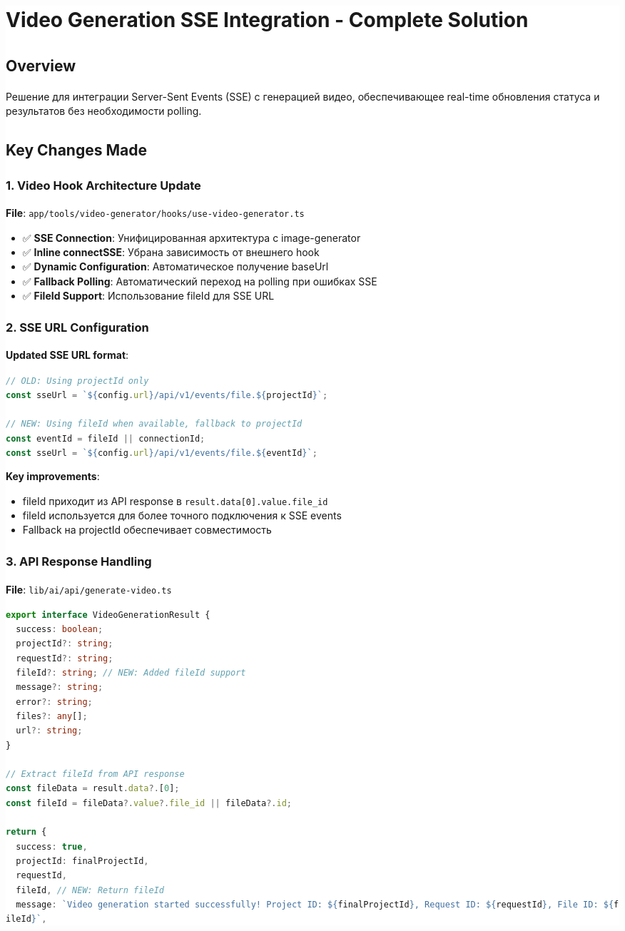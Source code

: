 # Video Generation SSE Integration - Complete Solution

## Overview

Решение для интеграции Server-Sent Events (SSE) с генерацией видео, обеспечивающее real-time обновления статуса и результатов без необходимости polling.

## Key Changes Made

### 1. Video Hook Architecture Update

**File**: `app/tools/video-generator/hooks/use-video-generator.ts`

- ✅ **SSE Connection**: Унифицированная архитектура с image-generator
- ✅ **Inline connectSSE**: Убрана зависимость от внешнего hook
- ✅ **Dynamic Configuration**: Автоматическое получение baseUrl
- ✅ **Fallback Polling**: Автоматический переход на polling при ошибках SSE
- ✅ **FileId Support**: Использование fileId для SSE URL

### 2. SSE URL Configuration

**Updated SSE URL format**:

```typescript
// OLD: Using projectId only
const sseUrl = `${config.url}/api/v1/events/file.${projectId}`;

// NEW: Using fileId when available, fallback to projectId
const eventId = fileId || connectionId;
const sseUrl = `${config.url}/api/v1/events/file.${eventId}`;
```

**Key improvements**:

- fileId приходит из API response в `result.data[0].value.file_id`
- fileId используется для более точного подключения к SSE events
- Fallback на projectId обеспечивает совместимость

### 3. API Response Handling

**File**: `lib/ai/api/generate-video.ts`

```typescript
export interface VideoGenerationResult {
  success: boolean;
  projectId?: string;
  requestId?: string;
  fileId?: string; // NEW: Added fileId support
  message?: string;
  error?: string;
  files?: any[];
  url?: string;
}

// Extract fileId from API response
const fileData = result.data?.[0];
const fileId = fileData?.value?.file_id || fileData?.id;

return {
  success: true,
  projectId: finalProjectId,
  requestId,
  fileId, // NEW: Return fileId
  message: `Video generation started successfully! Project ID: ${finalProjectId}, Request ID: ${requestId}, File ID: ${fileId}`,
```